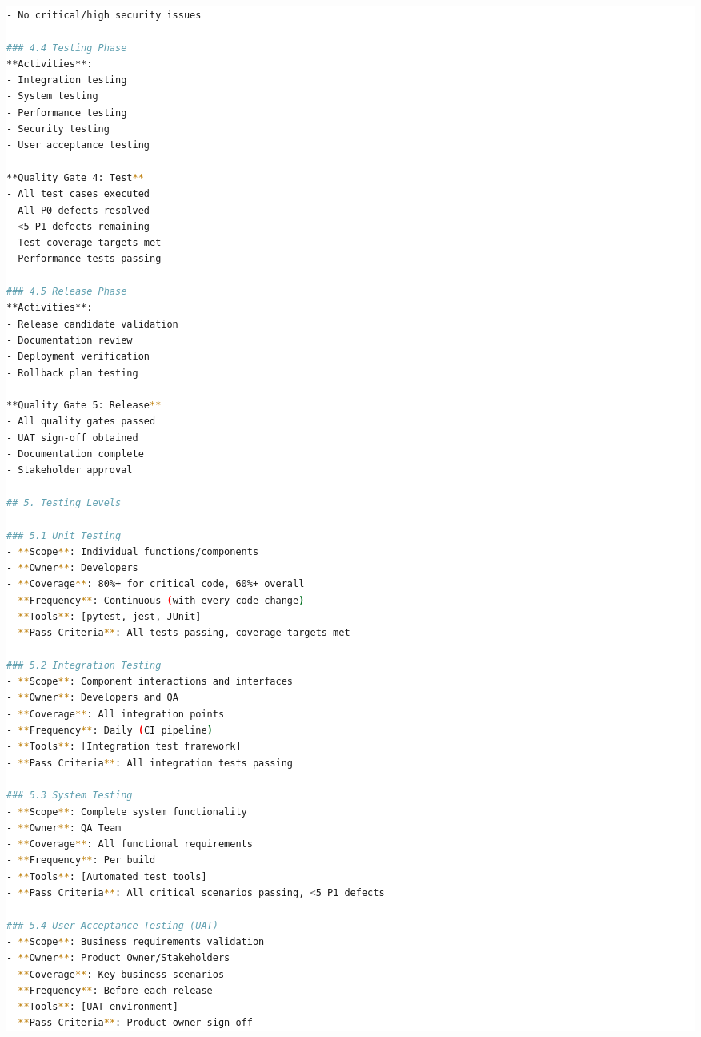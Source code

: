```bash
- No critical/high security issues

### 4.4 Testing Phase
**Activities**:
- Integration testing
- System testing
- Performance testing
- Security testing
- User acceptance testing

**Quality Gate 4: Test**
- All test cases executed
- All P0 defects resolved
- <5 P1 defects remaining
- Test coverage targets met
- Performance tests passing

### 4.5 Release Phase
**Activities**:
- Release candidate validation
- Documentation review
- Deployment verification
- Rollback plan testing

**Quality Gate 5: Release**
- All quality gates passed
- UAT sign-off obtained
- Documentation complete
- Stakeholder approval

## 5. Testing Levels

### 5.1 Unit Testing
- **Scope**: Individual functions/components
- **Owner**: Developers
- **Coverage**: 80%+ for critical code, 60%+ overall
- **Frequency**: Continuous (with every code change)
- **Tools**: [pytest, jest, JUnit]
- **Pass Criteria**: All tests passing, coverage targets met

### 5.2 Integration Testing
- **Scope**: Component interactions and interfaces
- **Owner**: Developers and QA
- **Coverage**: All integration points
- **Frequency**: Daily (CI pipeline)
- **Tools**: [Integration test framework]
- **Pass Criteria**: All integration tests passing

### 5.3 System Testing
- **Scope**: Complete system functionality
- **Owner**: QA Team
- **Coverage**: All functional requirements
- **Frequency**: Per build
- **Tools**: [Automated test tools]
- **Pass Criteria**: All critical scenarios passing, <5 P1 defects

### 5.4 User Acceptance Testing (UAT)
- **Scope**: Business requirements validation
- **Owner**: Product Owner/Stakeholders
- **Coverage**: Key business scenarios
- **Frequency**: Before each release
- **Tools**: [UAT environment]
- **Pass Criteria**: Product owner sign-off
```